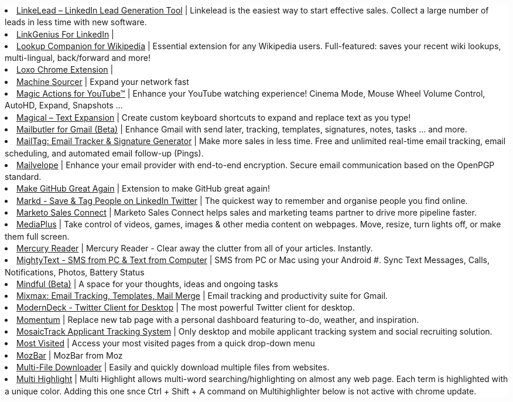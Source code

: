<li><a href="https://chrome.google.com/webstore/detail/aonhcbefajlbkfplejldfpkleadkhokc">LinkeLead – LinkedIn Lead Generation Tool</a> | Linkelead is the easiest way to start effective sales. Collect a large number of leads in less time with new software.</li>
<li><a href="https://chrome.google.com/webstore/detail/gndonkjlpfocamjephjegcdmkbbjlhef">LinkGenius For LinkedIn</a> | </li>
<li><a href="https://chrome.google.com/webstore/detail/dhgpkiiipkgmckicafkhcihkcldbdeej">Lookup Companion for Wikipedia</a> | Essential extension for any Wikipedia users. Full-featured: saves your recent wiki lookups, multi-lingual, back/forward and more!</li>
<li><a href="https://chrome.google.com/webstore/detail/fcbgokodjegegkilocggnlekdmebfcpl">Loxo Chrome Extension</a> | </li>
<li><a href="https://chrome.google.com/webstore/detail/bbbhghmkncjfjdekaehcdpbldcfpllmo">Machine Sourcer</a> | Expand your network fast</li>
<li><a href="https://chrome.google.com/webstore/detail/abjcfabbhafbcdfjoecdgepllmpfceif">Magic Actions for YouTube™</a> | Enhance your YouTube watching experience! Cinema Mode, Mouse Wheel Volume Control, AutoHD, Expand, Snapshots …</li>
<li><a href="https://chrome.google.com/webstore/detail/iibninhmiggehlcdolcilmhacighjamp">Magical – Text Expansion</a> | Create custom keyboard shortcuts to expand and replace text as you type!</li>
<li><a href="https://chrome.google.com/webstore/detail/nejcngiccbppdnodnlanmcghoionioca">Mailbutler for Gmail (Beta)</a> | Enhance Gmail with send later, tracking, templates, signatures, notes, tasks ... and more.</li>
<li><a href="https://chrome.google.com/webstore/detail/obojiopibnbnmdbegnaghfbooofdnnmp">MailTag: Email Tracker &amp; Signature Generator</a> | Make more sales in less time. Free and unlimited real-time email tracking, email scheduling, and automated email follow-up (Pings).</li>
<li><a href="https://chrome.google.com/webstore/detail/kajibbejlbohfaggdiogboambcijhkke">Mailvelope</a> | Enhance your email provider with end-to-end encryption. Secure email communication based on the OpenPGP standard.</li>
<li><a href="https://chrome.google.com/webstore/detail/gpejlkhibgecggplgogpbgbdpnhogmhk">Make GitHub Great Again</a> | Extension to make GitHub great again!</li>
<li><a href="https://chrome.google.com/webstore/detail/beaalofkiocejchbpaocbbjhobmambpp">Markd - Save &amp; Tag People on LinkedIn Twitter</a> | The quickest way to remember and organise people you find online.</li>
<li><a href="https://chrome.google.com/webstore/detail/gllmkcahdekdbapmdfnffclacbpnicaj">Marketo Sales Connect</a> | Marketo Sales Connect helps sales and marketing teams partner to drive more pipeline faster.</li>
<li><a href="https://chrome.google.com/webstore/detail/emaamodndfmmmcjepfigalbjjjemadom">MediaPlus</a> | Take control of videos, games, images &amp; other media content on webpages. Move, resize, turn lights off, or make them full screen.</li>
<li><a href="https://chrome.google.com/webstore/detail/oknpjjbmpnndlpmnhmekjpocelpnlfdi">Mercury Reader</a> | Mercury Reader - Clear away the clutter from all of your articles. Instantly.</li>
<li><a href="https://chrome.google.com/webstore/detail/dkfhfaphfkopdgpbfkebjfcblcafcmpi">MightyText - SMS from PC &amp; Text from Computer</a> | SMS from PC or Mac using your Android #. Sync Text Messages, Calls, Notifications, Photos, Battery Status</li>
<li><a href="https://chrome.google.com/webstore/detail/cieekmjjdkckhpidgaffphlaljdfhhab">Mindful (Beta)</a> | A space for your thoughts, ideas and ongoing tasks</li>
<li><a href="https://chrome.google.com/webstore/detail/ocpljaamllnldhepankaeljmeeeghnid">Mixmax: Email Tracking, Templates, Mail Merge</a> | Email tracking and productivity suite for Gmail.</li>
<li><a href="https://chrome.google.com/webstore/detail/pbpfgdgddpnbjcbpofmdanfbbigocklj">ModernDeck - Twitter Client for Desktop</a> | The most powerful Twitter client for desktop.</li>
<li><a href="https://chrome.google.com/webstore/detail/laookkfknpbbblfpciffpaejjkokdgca">Momentum</a> | Replace new tab page with a personal dashboard featuring to-do, weather, and inspiration.</li>
<li><a href="https://chrome.google.com/webstore/detail/jbnlghbapombdhlocehilfjhebelmeah">MosaicTrack Applicant Tracking System</a> | Only desktop and mobile applicant tracking system and social recruiting solution.</li>
<li><a href="https://chrome.google.com/webstore/detail/obbnkbhoknnlndofpoikddaompgmiioc">Most Visited</a> | Access your most visited pages from a quick drop-down menu</li>
<li><a href="https://chrome.google.com/webstore/detail/eakacpaijcpapndcfffdgphdiccmpknp">MozBar</a> | MozBar from Moz</li>
<li><a href="https://chrome.google.com/webstore/detail/dpecplbkinpdbedgejddhepkgcppgchk">Multi-File Downloader</a> | Easily and quickly download multiple files from websites.</li>
<li><a href="https://chrome.google.com/webstore/detail/multi-highlight/mmkdibnjnmdebbhnddmpknnedpcokonh/related">Multi Highlight</a> | Multi Highlight allows multi-word searching/highlighting on almost any web page.  Each term is highlighted with a unique color. Adding this one snce Ctrl + Shift + A command on Multihighlighter below is not active with chrome update.</li>
